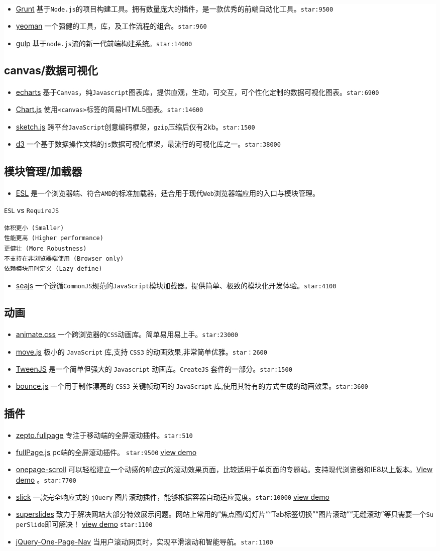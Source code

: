  - [Grunt][21] 基于`Node.js`的项目构建工具。拥有数量庞大的插件，是一款优秀的前端自动化工具。`star:9500`

 - [yeoman][22] 一个强健的工具，库，及工作流程的组合。`star:960`

 - [gulp][23] 基于`node.js`流的新一代前端构建系统。`star:14000`

canvas/数据可视化 
---------

 - [echarts][24] 基于`Canvas`，纯`Javascript`图表库，提供直观，生动，可交互，可个性化定制的数据可视化图表。`star:6900`

 - [Chart.js][25] 使用`<canvas>`标签的简易HTML5图表。`star:14600`

 - [sketch.js][26] 跨平台`JavaScript`创意编码框架，`gzip`压缩后仅有2kb。`star:1500`

 - [d3][27] 一个基于数据操作文档的`js`数据可视化框架，最流行的可视化库之一。`star:38000`

模块管理/加载器
--------

 - [ESL][28]   是一个浏览器端、符合`AMD`的标准加载器，适合用于现代`Web`浏览器端应用的入口与模块管理。

`ESL` vs `RequireJS`

    体积更小 (Smaller)
    性能更高 (Higher performance)
    更健壮 (More Robustness)
    不支持在非浏览器端使用 (Browser only)
    依赖模块用时定义 (Lazy define)

 - [seajs][29] 一个遵循`CommonJS`规范的`JavaScript`模块加载器。提供简单、极致的模块化开发体验。`star:4100`



动画
--

 - [animate.css][30] 一个跨浏览器的`CSS`动画库。简单易用易上手。`star:23000`

 - [move.js][31] 极小的 `JavaScript` 库,支持 `CSS3` 的动画效果,非常简单优雅。`star：2600`

 - [TweenJS][32] 是一个简单但强大的 `Javascript` 动画库。`CreateJS` 套件的一部分。`star:1500`

 - [bounce.js][33] 一个用于制作漂亮的 `CSS3` 关键帧动画的 `JavaScript`
   库,使用其特有的方式生成的动画效果。`star:3600`

插件
--

 - [zepto.fullpage][34] 专注于移动端的全屏滚动插件。`star:510`
 
 - [fullPage.js][35] pc端的全屏滚动插件。 `star:9500` [view demo][36] 

 - [onepage-scroll][37] 可以轻松建立一个动感的响应式的滚动效果页面，比较适用于单页面的专题站。支持现代浏览器和IE8以上版本。[View demo][38] 。`star:7700`

 - [slick][39] 一款完全响应式的 `jQuery` 图片滚动插件，能够根据容器自动适应宽度。`star:10000` [view demo][40]

 - [superslides][41] 致力于解决网站大部分特效展示问题。网站上常用的“焦点图/幻灯片”“Tab标签切换”“图片滚动”“无缝滚动”等只需要一个`SuperSlide`即可解决！ [view demo][42] `star:1100` 

 - [jQuery-One-Page-Nav][43] 当用户滚动网页时，实现平滑滚动和智能导航。`star:1100`


  [1]: https://github.com/dypsilon/frontend-dev-bookmarks
  [2]: https://github.com/foru17/front-end-collect
  [3]: https://github.com/hawx1993/Front-end-Interview-questions
  [4]: https://github.com/lvwzhen/f2e-hub
  [5]: https://github.com/sorrycc/awesome-javascript
  [6]: https://github.com/JacksonTian/fks
  [7]: https://github.com/youyudehexie/node123
  [8]: https://github.com/hoosin/mobile-web-favorites
  [9]: https://github.com/Semantic-Org/Semantic-UI
  [10]: https://github.com/primer/primer
  [11]: https://github.com/mochajs/mocha
  [12]: /img/bVlVky
  [13]: https://github.com/zmoazeni/csscss
  [14]: https://github.com/addyosmani/es6-tools
  [15]: https://github.com/caolan/async
  [16]: https://github.com/mycolorway/simditor
  [17]: https://github.com/yaniswang/HTMLHint
  [18]: https://github.com/jshint/jshint
  [19]: https://github.com/CSSLint/csslint
  [20]: http://www.nczonline.net/
  [21]: https://github.com/gruntjs/grunt
  [22]: https://github.com/yeoman/yo
  [23]: https://github.com/gulpjs/gulp
  [24]: https://github.com/ecomfe/echarts
  [25]: https://github.com/nnnick/Chart.js
  [26]: https://github.com/soulwire/sketch.js
  [27]: https://github.com/mbostock/d3
  [28]: https://github.com/ecomfe/esl
  [29]: https://github.com/seajs/seajs
  [30]: https://github.com/daneden/animate.css
  [31]: https://github.com/visionmedia/move.js
  [32]: https://github.com/CreateJS/TweenJS
  [33]: https://github.com/tictail/bounce.js
  [34]: https://github.com/yanhaijing/zepto.fullpage
  [35]: https://github.com/alvarotrigo/fullPage.js
  [36]: http://alvarotrigo.com/fullPage/#firstPage
  [37]: https://github.com/peachananr/onepage-scroll
  [38]: http://www.thepetedesign.com/demos/onepage_scroll_demo.html
  [39]: https://github.com/kenwheeler/slick
  [40]: http://kenwheeler.github.io/slick/
  [41]: https://github.com/nicinabox/superslides
  [42]: http://nicinabox.com/superslides
  [43]: https://github.com/davist11/jQuery-One-Page-Nav
  [44]: https://github.com/jssor/slider
  [45]: http://www.jssor.com/demos/index.html
  [46]: https://github.com/Polymer/polymer
  [47]: https://github.com/meteor/meteor
  [48]: https://github.com/bartaz/impress.js
  [49]: http://bartaz.github.io/impress.js/#/bored
  [50]: https://github.com/driftyco/ionic
  [51]: https://github.com/hakimel/reveal.js
  [52]: http://lab.hakim.se/reveal-js/#/
  [53]: https://github.com/Modernizr/Modernizr
  [54]: https://github.com/yahoo/pure/
  [55]: https://github.com/mrdoob/three.js
  [56]: https://github.com/NUKnightLab/TimelineJS
  [57]: https://github.com/defunkt/jquery-pjax
  [58]: https://github.com/isagalaev/highlight.js
  [59]: https://github.com/tj/commander.js
  [60]: https://github.com/mozilla/togetherjs
  [61]: https://github.com/nbubna/HTML
  [62]: http://nbubna.github.io/HTML/
  [63]: https://github.com/meanjs/mean
  [64]: https://github.com/thebird/swipe
  [65]: https://github.com/hammerjs/hammer.js
  [66]: https://github.com/am-team/amDoc
  [67]: https://github.com/cnodejs/nodeclub
  [68]: https://github.com/nswbmw/N-chat
  [69]: https://github.com/nswbmw/N-blog
  [70]: https://github.com/node-inspector/node-inspector
  [71]: https://github.com/alsotang/node-lessons
  [72]: https://github.com/ksky521/nodePPT
  [73]: http://qdemo.sinaapp.com/
  [74]: https://github.com/hexojs/hexo
  [75]: https://github.com/js-next/react-style
  [76]: https://github.com/react-component
  [77]: https://github.com/facebook/react-native
  [78]: https://github.com/ele828/react-native-guide
  [79]: https://github.com/enaqx/awesome-react
  [80]: https://github.com/mozilla/BrowserQuest
  [81]: https://github.com/videojs/video.js
  [82]: https://github.com/airbnb/javascript
  [83]: https://github.com/AlloyTeam/Mars
  [84]: https://github.com/paulirish/css3please
  [85]: https://github.com/adobe/brackets
  [86]: https://github.com/necolas/normalize.css
  [87]: https://github.com/TryGhost/Ghost
  [88]: https://github.com/nodejs/io.js
  [89]: https://github.com/gabrielecirulli/2048
  [90]: http://gabrielecirulli.github.io/2048/
  [91]: https://github.com/jadejs/jade
  [92]: https://github.com/yyx990803
  [93]: https://github.com/tj
  [94]: https://github.com/paulirish
  [95]: https://github.com/mbostock
  [96]: https://github.com/necolas
  [97]: https://github.com/RubyLouvre
  [98]: https://github.com/sonic0002/ScrollJS